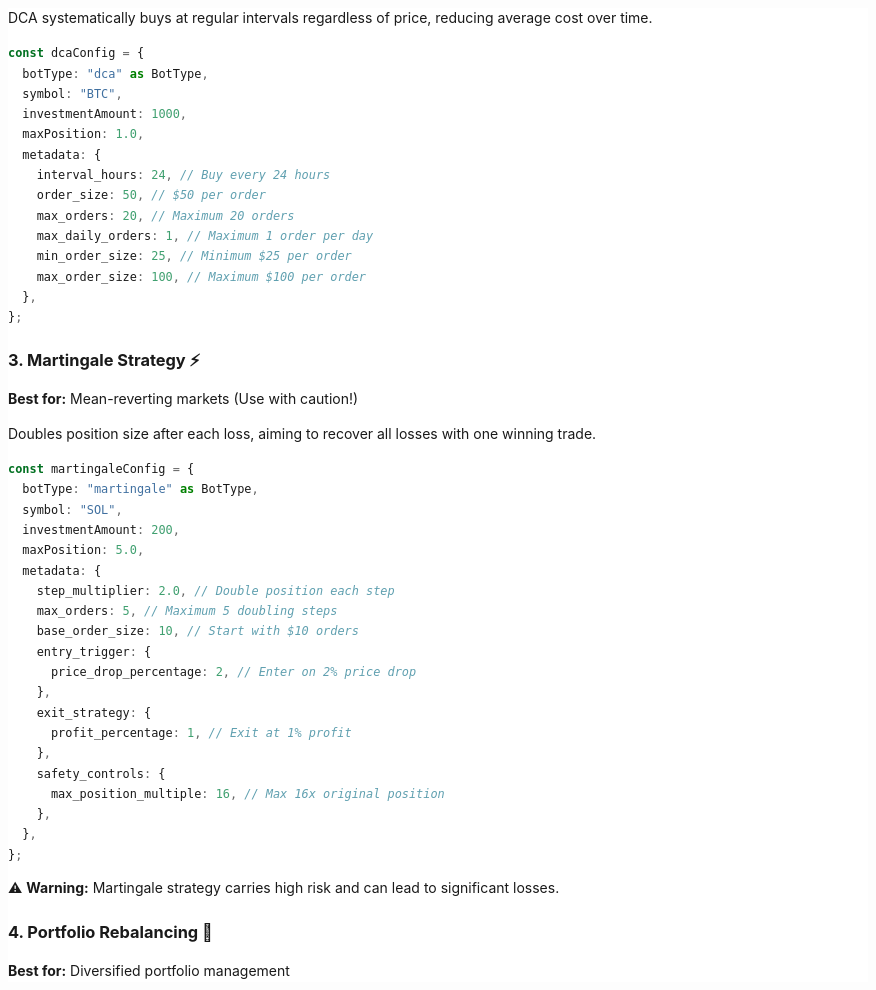 DCA systematically buys at regular intervals regardless of price, reducing average cost over time.

```typescript
const dcaConfig = {
  botType: "dca" as BotType,
  symbol: "BTC",
  investmentAmount: 1000,
  maxPosition: 1.0,
  metadata: {
    interval_hours: 24, // Buy every 24 hours
    order_size: 50, // $50 per order
    max_orders: 20, // Maximum 20 orders
    max_daily_orders: 1, // Maximum 1 order per day
    min_order_size: 25, // Minimum $25 per order
    max_order_size: 100, // Maximum $100 per order
  },
};
```

### 3. Martingale Strategy ⚡

**Best for:** Mean-reverting markets (Use with caution!)

Doubles position size after each loss, aiming to recover all losses with one winning trade.

```typescript
const martingaleConfig = {
  botType: "martingale" as BotType,
  symbol: "SOL",
  investmentAmount: 200,
  maxPosition: 5.0,
  metadata: {
    step_multiplier: 2.0, // Double position each step
    max_orders: 5, // Maximum 5 doubling steps
    base_order_size: 10, // Start with $10 orders
    entry_trigger: {
      price_drop_percentage: 2, // Enter on 2% price drop
    },
    exit_strategy: {
      profit_percentage: 1, // Exit at 1% profit
    },
    safety_controls: {
      max_position_multiple: 16, // Max 16x original position
    },
  },
};
```

⚠️ **Warning:** Martingale strategy carries high risk and can lead to significant losses.

### 4. Portfolio Rebalancing 🔄

**Best for:** Diversified portfolio management
